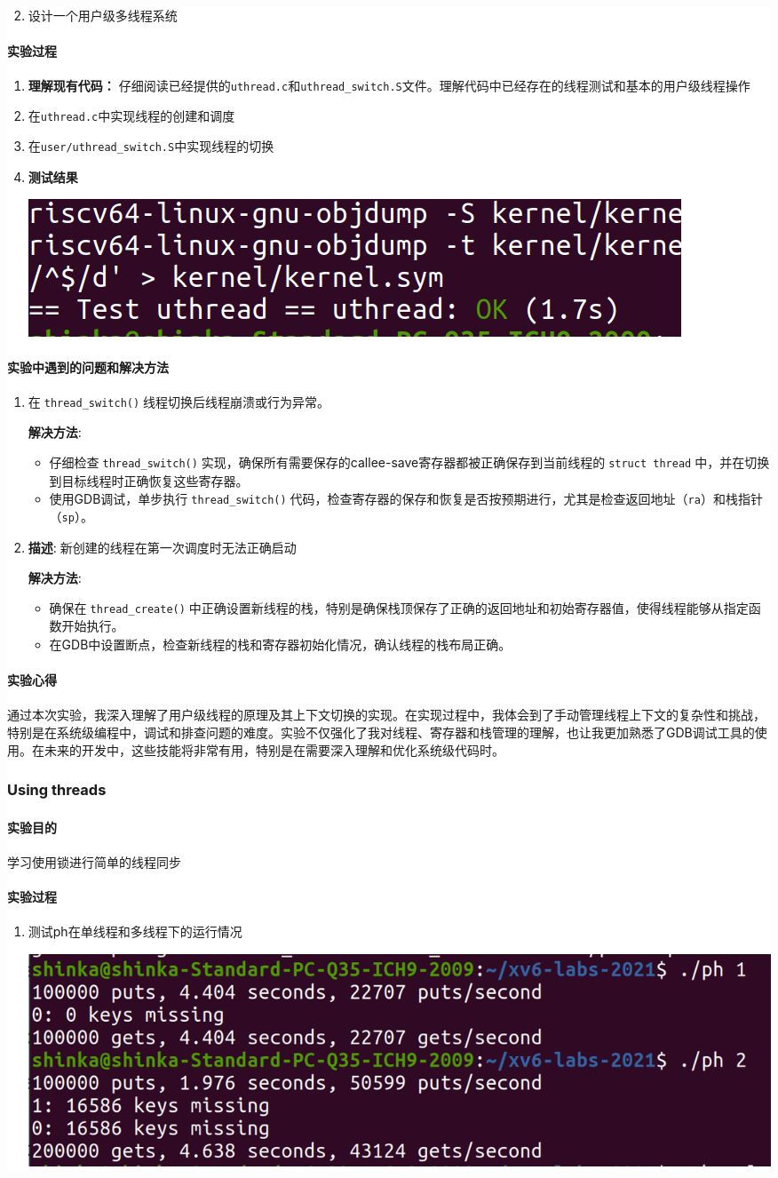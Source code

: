 2. 设计一个用户级多线程系统

#### 实验过程

1. **理解现有代码：** 仔细阅读已经提供的`uthread.c`和`uthread_switch.S`文件。理解代码中已经存在的线程测试和基本的用户级线程操作

2. 在`uthread.c`中实现线程的创建和调度

3. 在`user/uthread_switch.S`中实现线程的切换

4. **测试结果**
   
   ![](images/2024-08-19-12-00-43-image.png)

#### 实验中遇到的问题和解决方法

1. 在 `thread_switch()` 线程切换后线程崩溃或行为异常。
   
   **解决方法**:
   
   - 仔细检查 `thread_switch()` 实现，确保所有需要保存的callee-save寄存器都被正确保存到当前线程的 `struct thread` 中，并在切换到目标线程时正确恢复这些寄存器。
   - 使用GDB调试，单步执行 `thread_switch()` 代码，检查寄存器的保存和恢复是否按预期进行，尤其是检查返回地址（`ra`）和栈指针（`sp`）。

2. **描述**: 新创建的线程在第一次调度时无法正确启动
   
   **解决方法**:
   
   - 确保在 `thread_create()` 中正确设置新线程的栈，特别是确保栈顶保存了正确的返回地址和初始寄存器值，使得线程能够从指定函数开始执行。
   - 在GDB中设置断点，检查新线程的栈和寄存器初始化情况，确认线程的栈布局正确。

#### 实验心得

通过本次实验，我深入理解了用户级线程的原理及其上下文切换的实现。在实现过程中，我体会到了手动管理线程上下文的复杂性和挑战，特别是在系统级编程中，调试和排查问题的难度。实验不仅强化了我对线程、寄存器和栈管理的理解，也让我更加熟悉了GDB调试工具的使用。在未来的开发中，这些技能将非常有用，特别是在需要深入理解和优化系统级代码时。

### Using threads

#### 实验目的

学习使用锁进行简单的线程同步

#### 实验过程

1. 测试ph在单线程和多线程下的运行情况
   
   ![](images/2024-08-19-12-57-49-image.png)
